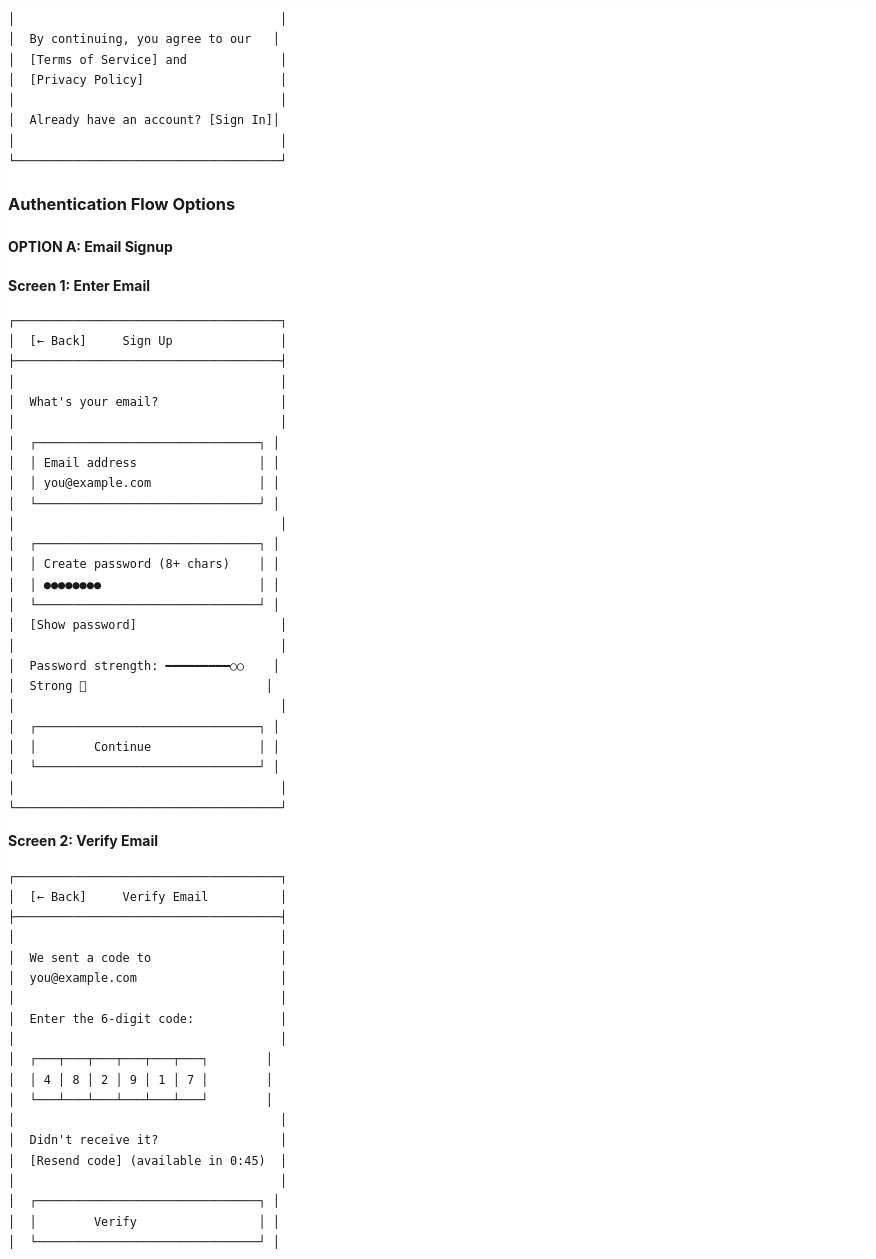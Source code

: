 ```
│                                     │
│  By continuing, you agree to our   │
│  [Terms of Service] and             │
│  [Privacy Policy]                   │
│                                     │
│  Already have an account? [Sign In]│
│                                     │
└─────────────────────────────────────┘
```

### Authentication Flow Options

#### OPTION A: Email Signup

**Screen 1: Enter Email**
```
┌─────────────────────────────────────┐
│  [← Back]     Sign Up               │
├─────────────────────────────────────┤
│                                     │
│  What's your email?                 │
│                                     │
│  ┌───────────────────────────────┐ │
│  │ Email address                 │ │
│  │ you@example.com               │ │
│  └───────────────────────────────┘ │
│                                     │
│  ┌───────────────────────────────┐ │
│  │ Create password (8+ chars)    │ │
│  │ ●●●●●●●●                      │ │
│  └───────────────────────────────┘ │
│  [Show password]                    │
│                                     │
│  Password strength: ━━━━━━━━━○○    │
│  Strong 💪                         │
│                                     │
│  ┌───────────────────────────────┐ │
│  │        Continue               │ │
│  └───────────────────────────────┘ │
│                                     │
└─────────────────────────────────────┘
```

**Screen 2: Verify Email**
```
┌─────────────────────────────────────┐
│  [← Back]     Verify Email          │
├─────────────────────────────────────┤
│                                     │
│  We sent a code to                  │
│  you@example.com                    │
│                                     │
│  Enter the 6-digit code:            │
│                                     │
│  ┌───┬───┬───┬───┬───┬───┐        │
│  │ 4 │ 8 │ 2 │ 9 │ 1 │ 7 │        │
│  └───┴───┴───┴───┴───┴───┘        │
│                                     │
│  Didn't receive it?                 │
│  [Resend code] (available in 0:45)  │
│                                     │
│  ┌───────────────────────────────┐ │
│  │        Verify                 │ │
│  └───────────────────────────────┘ │
```